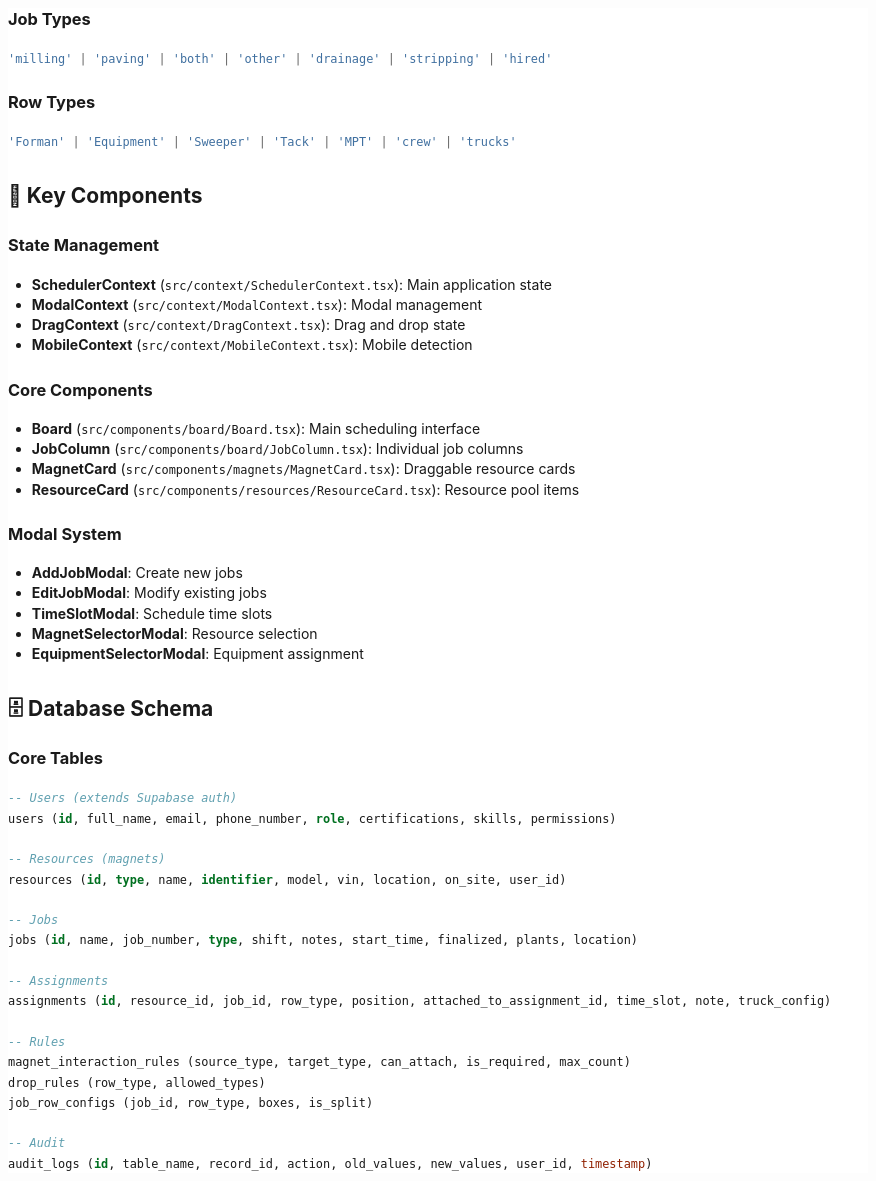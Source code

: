 ### Job Types
```typescript
'milling' | 'paving' | 'both' | 'other' | 'drainage' | 'stripping' | 'hired'
```

### Row Types
```typescript
'Forman' | 'Equipment' | 'Sweeper' | 'Tack' | 'MPT' | 'crew' | 'trucks'
```

## 🔧 Key Components

### State Management
- **SchedulerContext** (`src/context/SchedulerContext.tsx`): Main application state
- **ModalContext** (`src/context/ModalContext.tsx`): Modal management
- **DragContext** (`src/context/DragContext.tsx`): Drag and drop state
- **MobileContext** (`src/context/MobileContext.tsx`): Mobile detection

### Core Components
- **Board** (`src/components/board/Board.tsx`): Main scheduling interface
- **JobColumn** (`src/components/board/JobColumn.tsx`): Individual job columns
- **MagnetCard** (`src/components/magnets/MagnetCard.tsx`): Draggable resource cards
- **ResourceCard** (`src/components/resources/ResourceCard.tsx`): Resource pool items

### Modal System
- **AddJobModal**: Create new jobs
- **EditJobModal**: Modify existing jobs
- **TimeSlotModal**: Schedule time slots
- **MagnetSelectorModal**: Resource selection
- **EquipmentSelectorModal**: Equipment assignment

## 🗄️ Database Schema

### Core Tables
```sql
-- Users (extends Supabase auth)
users (id, full_name, email, phone_number, role, certifications, skills, permissions)

-- Resources (magnets)
resources (id, type, name, identifier, model, vin, location, on_site, user_id)

-- Jobs
jobs (id, name, job_number, type, shift, notes, start_time, finalized, plants, location)

-- Assignments
assignments (id, resource_id, job_id, row_type, position, attached_to_assignment_id, time_slot, note, truck_config)

-- Rules
magnet_interaction_rules (source_type, target_type, can_attach, is_required, max_count)
drop_rules (row_type, allowed_types)
job_row_configs (job_id, row_type, boxes, is_split)

-- Audit
audit_logs (id, table_name, record_id, action, old_values, new_values, user_id, timestamp)
```
